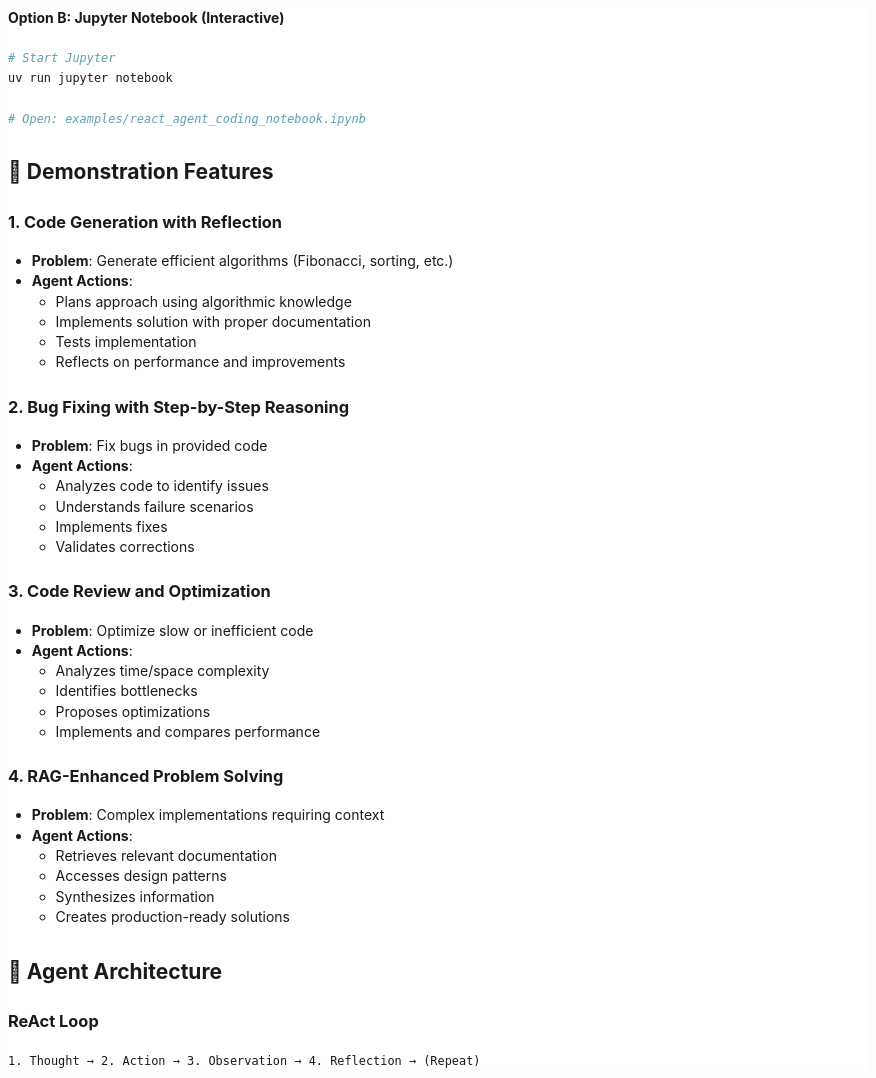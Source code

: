 #### Option B: Jupyter Notebook (Interactive)

```bash
# Start Jupyter
uv run jupyter notebook

# Open: examples/react_agent_coding_notebook.ipynb
```

## 🎯 Demonstration Features

### 1. Code Generation with Reflection
- **Problem**: Generate efficient algorithms (Fibonacci, sorting, etc.)
- **Agent Actions**:
  - Plans approach using algorithmic knowledge
  - Implements solution with proper documentation
  - Tests implementation
  - Reflects on performance and improvements

### 2. Bug Fixing with Step-by-Step Reasoning
- **Problem**: Fix bugs in provided code
- **Agent Actions**:
  - Analyzes code to identify issues
  - Understands failure scenarios
  - Implements fixes
  - Validates corrections

### 3. Code Review and Optimization
- **Problem**: Optimize slow or inefficient code
- **Agent Actions**:
  - Analyzes time/space complexity
  - Identifies bottlenecks
  - Proposes optimizations
  - Implements and compares performance

### 4. RAG-Enhanced Problem Solving
- **Problem**: Complex implementations requiring context
- **Agent Actions**:
  - Retrieves relevant documentation
  - Accesses design patterns
  - Synthesizes information
  - Creates production-ready solutions

## 🧠 Agent Architecture

### ReAct Loop
```
1. Thought → 2. Action → 3. Observation → 4. Reflection → (Repeat)
```

